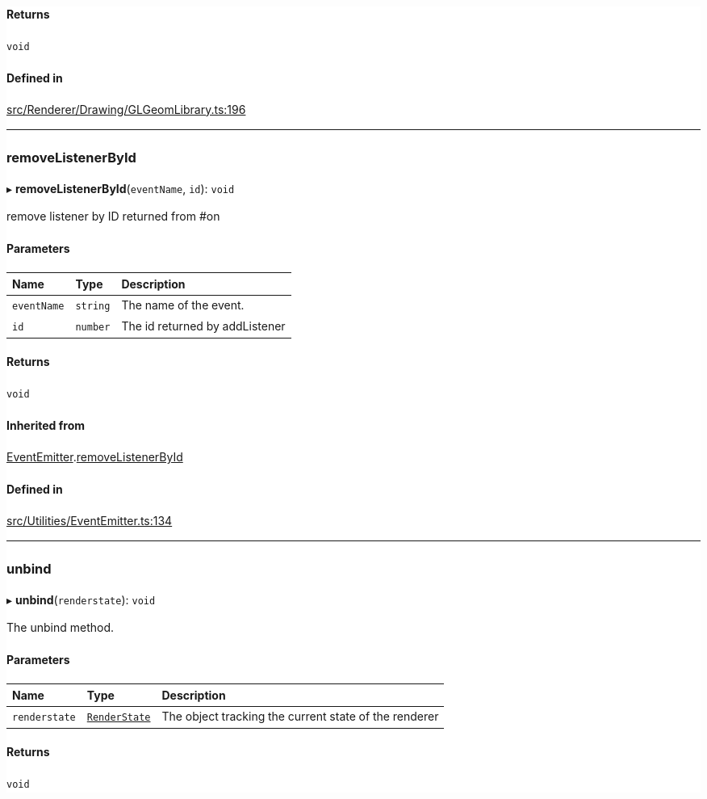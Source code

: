 #### Returns

`void`

#### Defined in

[src/Renderer/Drawing/GLGeomLibrary.ts:196](https://github.com/ZeaInc/zea-engine/blob/bfc726cd6/src/Renderer/Drawing/GLGeomLibrary.ts#L196)

___

### removeListenerById

▸ **removeListenerById**(`eventName`, `id`): `void`

remove listener by ID returned from #on

#### Parameters

| Name | Type | Description |
| :------ | :------ | :------ |
| `eventName` | `string` | The name of the event. |
| `id` | `number` | The id returned by addListener |

#### Returns

`void`

#### Inherited from

[EventEmitter](../../Utilities/Utilities_EventEmitter.EventEmitter).[removeListenerById](../../Utilities/Utilities_EventEmitter.EventEmitter#removelistenerbyid)

#### Defined in

[src/Utilities/EventEmitter.ts:134](https://github.com/ZeaInc/zea-engine/blob/bfc726cd6/src/Utilities/EventEmitter.ts#L134)

___

### unbind

▸ **unbind**(`renderstate`): `void`

The unbind method.

#### Parameters

| Name | Type | Description |
| :------ | :------ | :------ |
| `renderstate` | [`RenderState`](../RenderStates/Renderer_RenderStates_RenderState.RenderState) | The object tracking the current state of the renderer |

#### Returns

`void`
